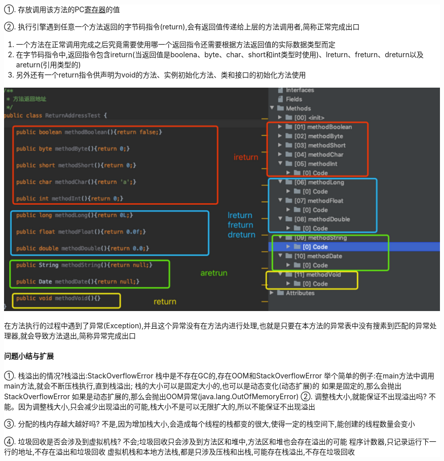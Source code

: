 ①. 存放调用该方法的PC[寄存器](https://so.csdn.net/so/search?q=寄存器&spm=1001.2101.3001.7020)的值

②. 执行引擎遇到任意一个方法返回的字节码指令(return),会有返回值传递给上层的方法调用者,简称正常完成出口



1. 一个方法在正常调用完成之后究竟需要使用哪一个返回指令还需要根据方法返回值的实际数据类型而定
2. 在字节码指令中,返回指令包含ireturn(当返回值是boolena、byte、char、short和int类型时使用)、lreturn、freturn、dreturn以及areturn(引用类型的)
3. 另外还有一个return指令供声明为void的方法、实例初始化方法、类和接口的初始化方法使用

![image-20220807112642076](images\image-20220807112642076.png)

在方法执行的过程中遇到了异常(Exception),并且这个异常没有在方法内进行处理,也就是只要在本方法的异常表中没有搜素到匹配的异常处理器,就会导致方法退出,简称异常完成出口

#### 问题小结与扩展

①. 栈溢出的情况?栈溢出:StackOverflowError
栈中是不存在GC的,存在OOM和StackOverflowError
举个简单的例子:在main方法中调用main方法,就会不断压栈执行,直到栈溢出;
栈的大小可以是固定大小的,也可以是动态变化(动态扩展)的
如果是固定的,那么会抛出StackOverflowError
如果是动态扩展的,那么会抛出OOM异常(java.lang.OutOfMemoryError)
②. 调整栈大小,就能保证不出现溢出吗?
不能。因为调整栈大小,只会减少出现溢出的可能,栈大小不是可以无限扩大的,所以不能保证不出现溢出

③. 分配的栈内存越大越好吗?
不是,因为增加栈大小,会造成每个线程的栈都变的很大,使得一定的栈空间下,能创建的线程数量会变小

④. 垃圾回收是否会涉及到虚拟机栈?
不会;垃圾回收只会涉及到方法区和堆中,方法区和堆也会存在溢出的可能
程序计数器,只记录运行下一行的地址,不存在溢出和垃圾回收
虚拟机栈和本地方法栈,都是只涉及压栈和出栈,可能存在栈溢出,不存在垃圾回收
